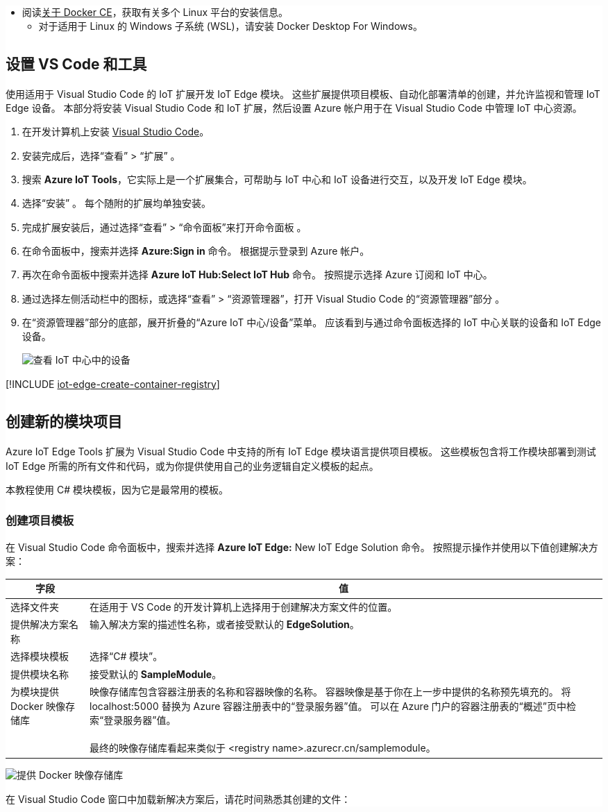 * 阅读[关于 Docker CE](https://docs.docker.com/install/)，获取有关多个 Linux 平台的安装信息。
  * 对于适用于 Linux 的 Windows 子系统 (WSL)，请安装 Docker Desktop For Windows。

## <a name="set-up-vs-code-and-tools"></a>设置 VS Code 和工具

使用适用于 Visual Studio Code 的 IoT 扩展开发 IoT Edge 模块。 这些扩展提供项目模板、自动化部署清单的创建，并允许监视和管理 IoT Edge 设备。 本部分将安装 Visual Studio Code 和 IoT 扩展，然后设置 Azure 帐户用于在 Visual Studio Code 中管理 IoT 中心资源。

1. 在开发计算机上安装 [Visual Studio Code](https://code.visualstudio.com/)。

2. 安装完成后，选择“查看” > “扩展”   。

3. 搜索 **Azure IoT Tools**，它实际上是一个扩展集合，可帮助与 IoT 中心和 IoT 设备进行交互，以及开发 IoT Edge 模块。

4. 选择“安装”  。 每个随附的扩展均单独安装。

5. 完成扩展安装后，通过选择“查看” > “命令面板”来打开命令面板   。

6. 在命令面板中，搜索并选择 **Azure:Sign in** 命令。 根据提示登录到 Azure 帐户。

7. 再次在命令面板中搜索并选择 **Azure IoT Hub:Select IoT Hub** 命令。 按照提示选择 Azure 订阅和 IoT 中心。

8. 通过选择左侧活动栏中的图标，或选择“查看” > “资源管理器”，打开 Visual Studio Code 的“资源管理器”部分   。

9. 在“资源管理器”部分的底部，展开折叠的“Azure IoT 中心/设备”菜单。 应该看到与通过命令面板选择的 IoT 中心关联的设备和 IoT Edge 设备。

   ![查看 IoT 中心中的设备](./media/tutorial-develop-for-linux/view-iot-hub-devices.png)

[!INCLUDE [iot-edge-create-container-registry](../../includes/iot-edge-create-container-registry.md)]

## <a name="create-a-new-module-project"></a>创建新的模块项目

Azure IoT Edge Tools 扩展为 Visual Studio Code 中支持的所有 IoT Edge 模块语言提供项目模板。 这些模板包含将工作模块部署到测试 IoT Edge 所需的所有文件和代码，或为你提供使用自己的业务逻辑自定义模板的起点。

本教程使用 C# 模块模板，因为它是最常用的模板。

### <a name="create-a-project-template"></a>创建项目模板

在 Visual Studio Code 命令面板中，搜索并选择 **Azure IoT Edge:** New IoT Edge Solution 命令。 按照提示操作并使用以下值创建解决方案：

   | 字段 | 值 |
   | ----- | ----- |
   | 选择文件夹 | 在适用于 VS Code 的开发计算机上选择用于创建解决方案文件的位置。 |
   | 提供解决方案名称 | 输入解决方案的描述性名称，或者接受默认的 **EdgeSolution**。 |
   | 选择模块模板 | 选择“C# 模块”。 |
   | 提供模块名称 | 接受默认的 **SampleModule**。 |
   | 为模块提供 Docker 映像存储库 | 映像存储库包含容器注册表的名称和容器映像的名称。 容器映像是基于你在上一步中提供的名称预先填充的。 将 localhost:5000 替换为 Azure 容器注册表中的“登录服务器”值。 可以在 Azure 门户的容器注册表的“概述”页中检索“登录服务器”值。 <br><br> 最终的映像存储库看起来类似于 \<registry name\>.azurecr.cn/samplemodule。 |

   ![提供 Docker 映像存储库](./media/tutorial-develop-for-linux/image-repository.png)

在 Visual Studio Code 窗口中加载新解决方案后，请花时间熟悉其创建的文件：
